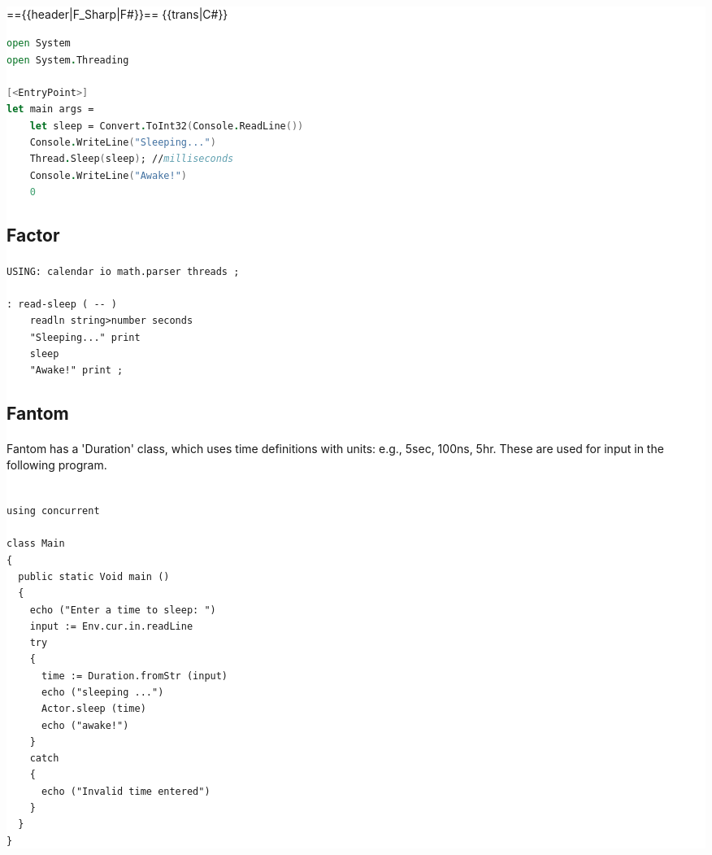
=={{header|F_Sharp|F#}}==
{{trans|C#}}

```fsharp
open System
open System.Threading
 
[<EntryPoint>]
let main args =
    let sleep = Convert.ToInt32(Console.ReadLine())
    Console.WriteLine("Sleeping...")
    Thread.Sleep(sleep); //milliseconds
    Console.WriteLine("Awake!")
    0
```



## Factor


```factor
USING: calendar io math.parser threads ;

: read-sleep ( -- )
    readln string>number seconds
    "Sleeping..." print
    sleep
    "Awake!" print ;
```



## Fantom


Fantom has a 'Duration' class, which uses time definitions with units: e.g.,  5sec, 100ns, 5hr.  These are used for input in the following program.


```fantom

using concurrent

class Main
{
  public static Void main ()
  {
    echo ("Enter a time to sleep: ")
    input := Env.cur.in.readLine
    try
    {
      time := Duration.fromStr (input)
      echo ("sleeping ...")
      Actor.sleep (time)
      echo ("awake!")
    }
    catch
    {
      echo ("Invalid time entered")
    }
  }
}

```
